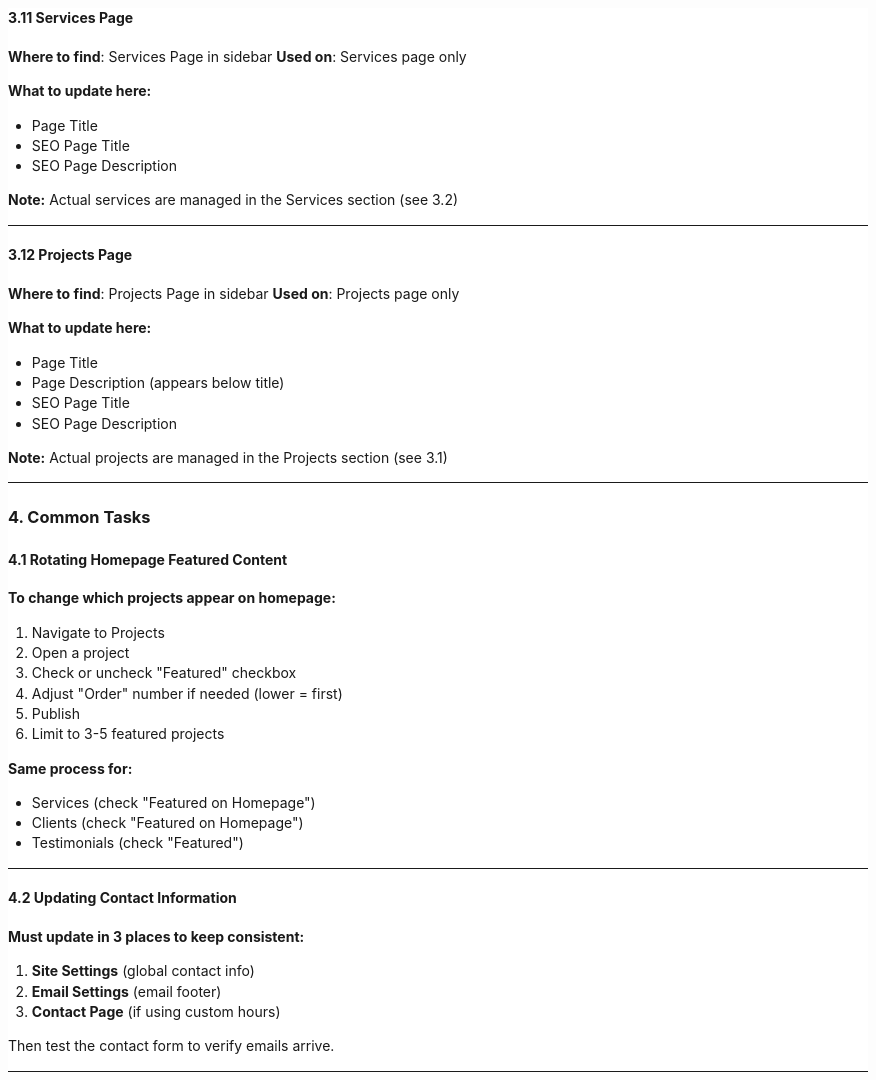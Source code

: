 
#### 3.11 Services Page
**Where to find**: Services Page in sidebar
**Used on**: Services page only

**What to update here:**
- Page Title
- SEO Page Title
- SEO Page Description

**Note:** Actual services are managed in the Services section (see 3.2)

---

#### 3.12 Projects Page
**Where to find**: Projects Page in sidebar
**Used on**: Projects page only

**What to update here:**
- Page Title
- Page Description (appears below title)
- SEO Page Title
- SEO Page Description

**Note:** Actual projects are managed in the Projects section (see 3.1)

---

### 4. Common Tasks

#### 4.1 Rotating Homepage Featured Content
**To change which projects appear on homepage:**
1. Navigate to Projects
2. Open a project
3. Check or uncheck "Featured" checkbox
4. Adjust "Order" number if needed (lower = first)
5. Publish
6. Limit to 3-5 featured projects

**Same process for:**
- Services (check "Featured on Homepage")
- Clients (check "Featured on Homepage")
- Testimonials (check "Featured")

---

#### 4.2 Updating Contact Information
**Must update in 3 places to keep consistent:**
1. **Site Settings** (global contact info)
2. **Email Settings** (email footer)
3. **Contact Page** (if using custom hours)

Then test the contact form to verify emails arrive.

---

